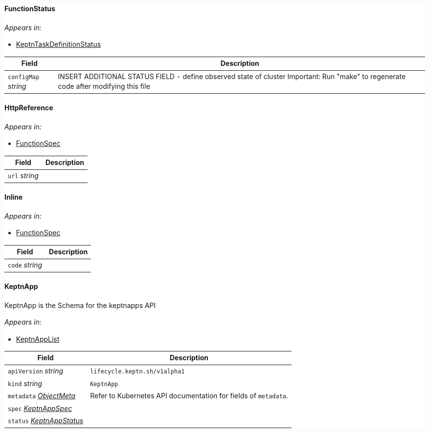 
#### FunctionStatus





_Appears in:_
- [KeptnTaskDefinitionStatus](#keptntaskdefinitionstatus)

| Field | Description |
| --- | --- |
| `configMap` _string_ | INSERT ADDITIONAL STATUS FIELD - define observed state of cluster Important: Run "make" to regenerate code after modifying this file |


#### HttpReference





_Appears in:_
- [FunctionSpec](#functionspec)

| Field | Description |
| --- | --- |
| `url` _string_ |  |


#### Inline





_Appears in:_
- [FunctionSpec](#functionspec)

| Field | Description |
| --- | --- |
| `code` _string_ |  |


#### KeptnApp



KeptnApp is the Schema for the keptnapps API

_Appears in:_
- [KeptnAppList](#keptnapplist)

| Field | Description |
| --- | --- |
| `apiVersion` _string_ | `lifecycle.keptn.sh/v1alpha1`
| `kind` _string_ | `KeptnApp`
| `metadata` _[ObjectMeta](https://kubernetes.io/docs/reference/generated/kubernetes-api/v1.24/#objectmeta-v1-meta)_ | Refer to Kubernetes API documentation for fields of `metadata`. |
| `spec` _[KeptnAppSpec](#keptnappspec)_ |  |
| `status` _[KeptnAppStatus](#keptnappstatus)_ |  |
